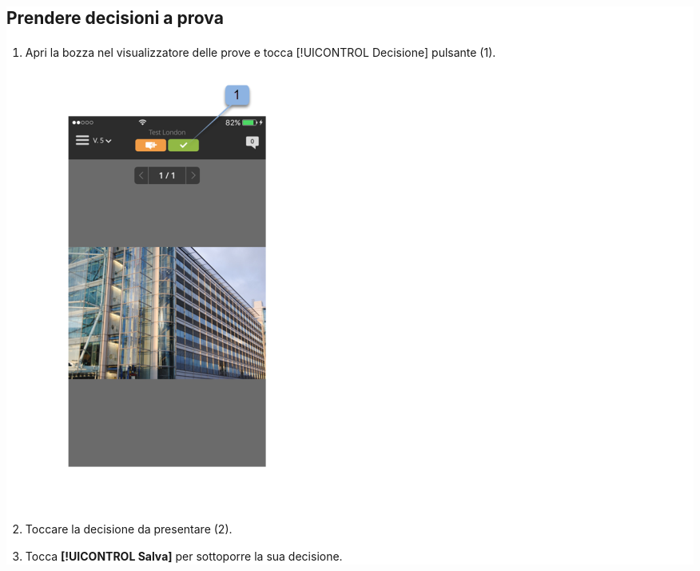 ## Prendere decisioni a prova

1. Apri la bozza nel visualizzatore delle prove e tocca [!UICONTROL Decisione] pulsante (1).

   ![Decision_button.png](assets/decision-button-350x542.png)

1. Toccare la decisione da presentare (2).
1. Tocca **[!UICONTROL Salva]** per sottoporre la sua decisione.
